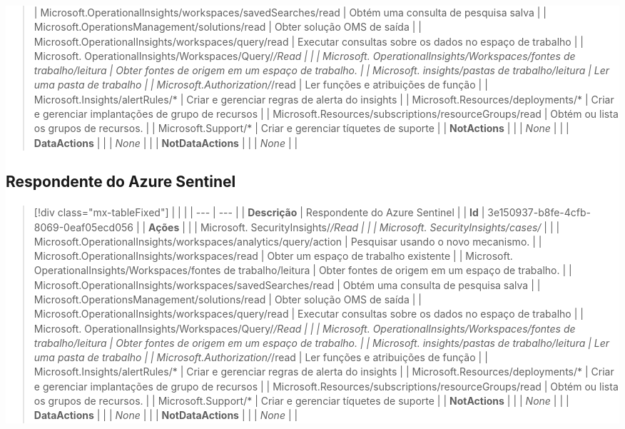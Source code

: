 > | Microsoft.OperationalInsights/workspaces/savedSearches/read | Obtém uma consulta de pesquisa salva |
> | Microsoft.OperationsManagement/solutions/read | Obter solução OMS de saída |
> | Microsoft.OperationalInsights/workspaces/query/read | Executar consultas sobre os dados no espaço de trabalho |
> | Microsoft. OperationalInsights/Workspaces/Query/*/Read |  |
> | Microsoft. OperationalInsights/Workspaces/fontes de trabalho/leitura | Obter fontes de origem em um espaço de trabalho. |
> | Microsoft. insights/pastas de trabalho/leitura | Ler uma pasta de trabalho |
> | Microsoft.Authorization/*/read | Ler funções e atribuições de função |
> | Microsoft.Insights/alertRules/* | Criar e gerenciar regras de alerta do insights |
> | Microsoft.Resources/deployments/* | Criar e gerenciar implantações de grupo de recursos |
> | Microsoft.Resources/subscriptions/resourceGroups/read | Obtém ou lista os grupos de recursos. |
> | Microsoft.Support/* | Criar e gerenciar tíquetes de suporte |
> | **NotActions** |  |
> | *None* |  |
> | **DataActions** |  |
> | *None* |  |
> | **NotDataActions** |  |
> | *None* |  |

## <a name="azure-sentinel-responder"></a>Respondente do Azure Sentinel
> [!div class="mx-tableFixed"]
> | | |
> | --- | --- |
> | **Descrição** | Respondente do Azure Sentinel |
> | **Id** | 3e150937-b8fe-4cfb-8069-0eaf05ecd056 |
> | **Ações** |  |
> | Microsoft. SecurityInsights/*/Read |  |
> | Microsoft. SecurityInsights/cases/* |  |
> | Microsoft.OperationalInsights/workspaces/analytics/query/action | Pesquisar usando o novo mecanismo. |
> | Microsoft.OperationalInsights/workspaces/read | Obter um espaço de trabalho existente |
> | Microsoft. OperationalInsights/Workspaces/fontes de trabalho/leitura | Obter fontes de origem em um espaço de trabalho. |
> | Microsoft.OperationalInsights/workspaces/savedSearches/read | Obtém uma consulta de pesquisa salva |
> | Microsoft.OperationsManagement/solutions/read | Obter solução OMS de saída |
> | Microsoft.OperationalInsights/workspaces/query/read | Executar consultas sobre os dados no espaço de trabalho |
> | Microsoft. OperationalInsights/Workspaces/Query/*/Read |  |
> | Microsoft. OperationalInsights/Workspaces/fontes de trabalho/leitura | Obter fontes de origem em um espaço de trabalho. |
> | Microsoft. insights/pastas de trabalho/leitura | Ler uma pasta de trabalho |
> | Microsoft.Authorization/*/read | Ler funções e atribuições de função |
> | Microsoft.Insights/alertRules/* | Criar e gerenciar regras de alerta do insights |
> | Microsoft.Resources/deployments/* | Criar e gerenciar implantações de grupo de recursos |
> | Microsoft.Resources/subscriptions/resourceGroups/read | Obtém ou lista os grupos de recursos. |
> | Microsoft.Support/* | Criar e gerenciar tíquetes de suporte |
> | **NotActions** |  |
> | *None* |  |
> | **DataActions** |  |
> | *None* |  |
> | **NotDataActions** |  |
> | *None* |  |
